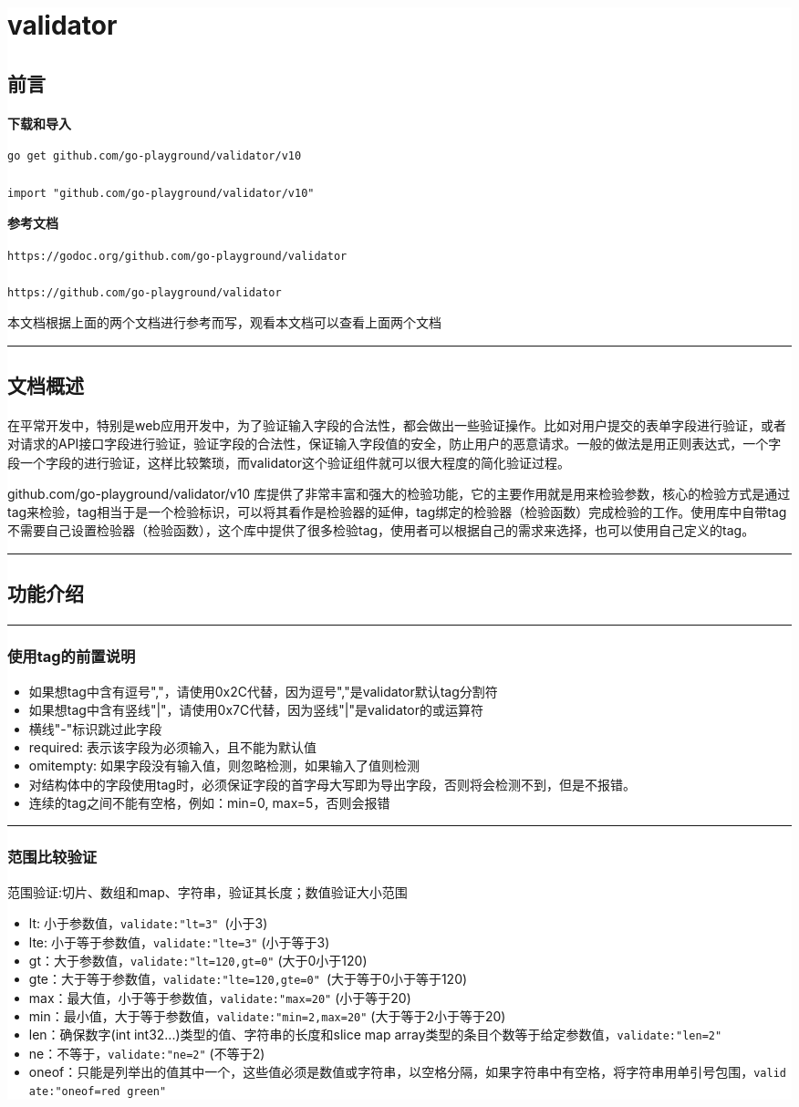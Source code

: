 # validator

## 前言

**下载和导入**
```
go get github.com/go-playground/validator/v10

import "github.com/go-playground/validator/v10"
```

**参考文档**

```
https://godoc.org/github.com/go-playground/validator

https://github.com/go-playground/validator
```

本文档根据上面的两个文档进行参考而写，观看本文档可以查看上面两个文档
***

## 文档概述

在平常开发中，特别是web应用开发中，为了验证输入字段的合法性，都会做出一些验证操作。比如对用户提交的表单字段进行验证，或者对请求的API接口字段进行验证，验证字段的合法性，保证输入字段值的安全，防止用户的恶意请求。一般的做法是用正则表达式，一个字段一个字段的进行验证，这样比较繁琐，而validator这个验证组件就可以很大程度的简化验证过程。

github.com/go-playground/validator/v10 库提供了非常丰富和强大的检验功能，它的主要作用就是用来检验参数，核心的检验方式是通过tag来检验，tag相当于是一个检验标识，可以将其看作是检验器的延伸，tag绑定的检验器（检验函数）完成检验的工作。使用库中自带tag不需要自己设置检验器（检验函数），这个库中提供了很多检验tag，使用者可以根据自己的需求来选择，也可以使用自己定义的tag。
***

## 功能介绍
****

### 使用tag的前置说明

* 如果想tag中含有逗号","，请使用0x2C代替，因为逗号","是validator默认tag分割符
* 如果想tag中含有竖线"|"，请使用0x7C代替，因为竖线"|"是validator的或运算符
* 横线"-"标识跳过此字段
* required: 表示该字段为必须输入，且不能为默认值
* omitempty: 如果字段没有输入值，则忽略检测，如果输入了值则检测
* 对结构体中的字段使用tag时，必须保证字段的首字母大写即为导出字段，否则将会检测不到，但是不报错。
* 连续的tag之间不能有空格，例如：min=0, max=5，否则会报错
*******

### 范围比较验证

范围验证:切片、数组和map、字符串，验证其长度；数值验证大小范围

* lt: 小于参数值，`validate:"lt=3" `(小于3)
* lte: 小于等于参数值，`validate:"lte=3"` (小于等于3)
* gt：大于参数值，`validate:"lt=120,gt=0"` (大于0小于120)
* gte：大于等于参数值，`validate:"lte=120,gte=0" `(大于等于0小于等于120)
* max：最大值，小于等于参数值，`validate:"max=20"` (小于等于20)
* min：最小值，大于等于参数值，`validate:"min=2,max=20"` (大于等于2小于等于20)
* len：确保数字(int int32...)类型的值、字符串的长度和slice map array类型的条目个数等于给定参数值，`validate:"len=2"`
* ne：不等于，`validate:"ne=2"` (不等于2)
* oneof：只能是列举出的值其中一个，这些值必须是数值或字符串，以空格分隔，如果字符串中有空格，将字符串用单引号包围，`validate:"oneof=red green"`
